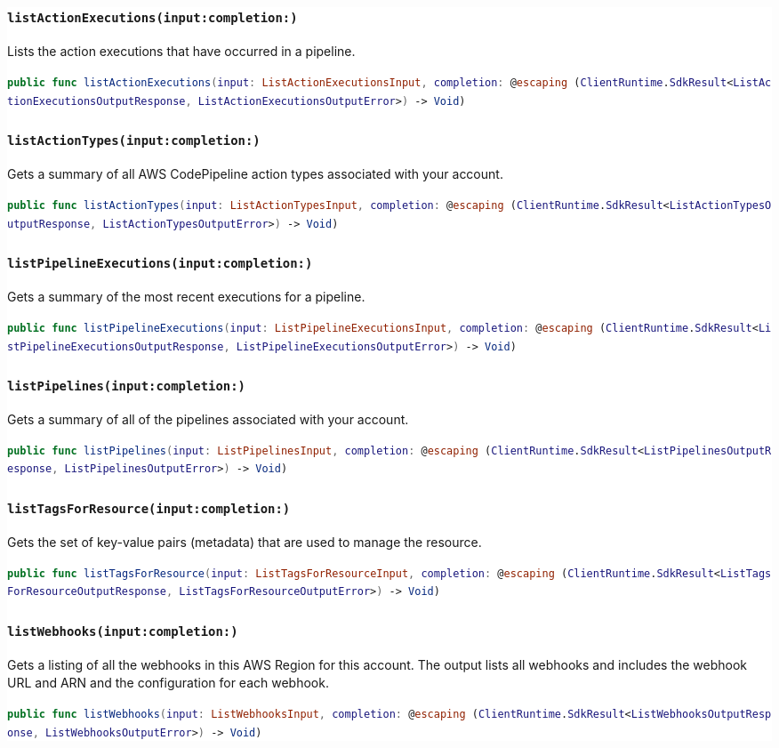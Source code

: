 ### `listActionExecutions(input:completion:)`

Lists the action executions that have occurred in a pipeline.

``` swift
public func listActionExecutions(input: ListActionExecutionsInput, completion: @escaping (ClientRuntime.SdkResult<ListActionExecutionsOutputResponse, ListActionExecutionsOutputError>) -> Void)
```

### `listActionTypes(input:completion:)`

Gets a summary of all AWS CodePipeline action types associated with your
account.

``` swift
public func listActionTypes(input: ListActionTypesInput, completion: @escaping (ClientRuntime.SdkResult<ListActionTypesOutputResponse, ListActionTypesOutputError>) -> Void)
```

### `listPipelineExecutions(input:completion:)`

Gets a summary of the most recent executions for a pipeline.

``` swift
public func listPipelineExecutions(input: ListPipelineExecutionsInput, completion: @escaping (ClientRuntime.SdkResult<ListPipelineExecutionsOutputResponse, ListPipelineExecutionsOutputError>) -> Void)
```

### `listPipelines(input:completion:)`

Gets a summary of all of the pipelines associated with your account.

``` swift
public func listPipelines(input: ListPipelinesInput, completion: @escaping (ClientRuntime.SdkResult<ListPipelinesOutputResponse, ListPipelinesOutputError>) -> Void)
```

### `listTagsForResource(input:completion:)`

Gets the set of key-value pairs (metadata) that are used to manage the
resource.

``` swift
public func listTagsForResource(input: ListTagsForResourceInput, completion: @escaping (ClientRuntime.SdkResult<ListTagsForResourceOutputResponse, ListTagsForResourceOutputError>) -> Void)
```

### `listWebhooks(input:completion:)`

Gets a listing of all the webhooks in this AWS Region for this account. The output
lists all webhooks and includes the webhook URL and ARN and the configuration for each
webhook.

``` swift
public func listWebhooks(input: ListWebhooksInput, completion: @escaping (ClientRuntime.SdkResult<ListWebhooksOutputResponse, ListWebhooksOutputError>) -> Void)
```
